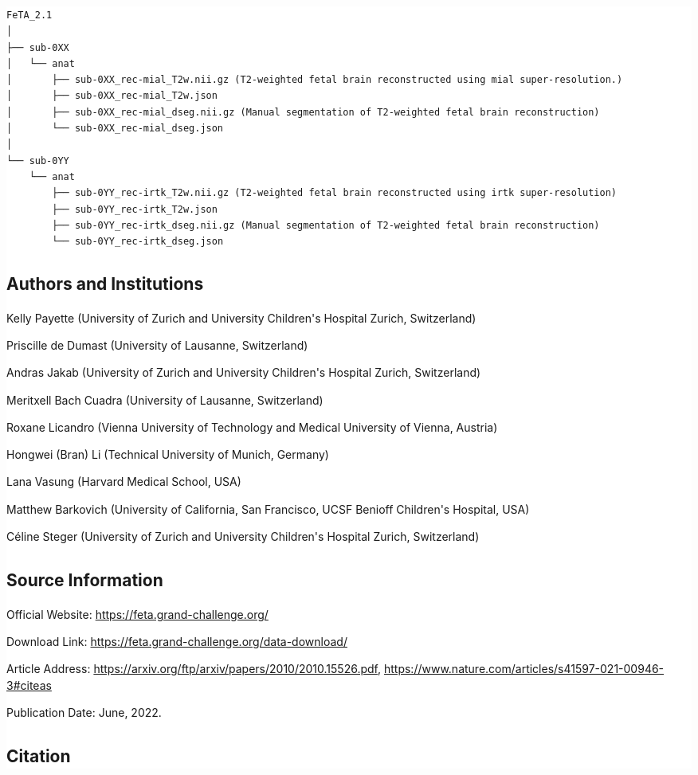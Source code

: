 ``` 
FeTA_2.1
│
├── sub-0XX
│   └── anat
│       ├── sub-0XX_rec-mial_T2w.nii.gz (T2-weighted fetal brain reconstructed using mial super-resolution.)
│       ├── sub-0XX_rec-mial_T2w.json
│       ├── sub-0XX_rec-mial_dseg.nii.gz (Manual segmentation of T2-weighted fetal brain reconstruction)
│       └── sub-0XX_rec-mial_dseg.json
│
└── sub-0YY
    └── anat
        ├── sub-0YY_rec-irtk_T2w.nii.gz (T2-weighted fetal brain reconstructed using irtk super-resolution)
        ├── sub-0YY_rec-irtk_T2w.json
        ├── sub-0YY_rec-irtk_dseg.nii.gz (Manual segmentation of T2-weighted fetal brain reconstruction)
        └── sub-0YY_rec-irtk_dseg.json
```

## Authors and Institutions

Kelly Payette (University of Zurich and University Children's Hospital Zurich, Switzerland)

Priscille de Dumast (University of Lausanne, Switzerland)

Andras Jakab (University of Zurich and University Children's Hospital Zurich, Switzerland)

Meritxell Bach Cuadra (University of Lausanne, Switzerland)

Roxane Licandro (Vienna University of Technology and Medical University of Vienna, Austria)

Hongwei (Bran) Li (Technical University of Munich, Germany)

Lana Vasung (Harvard Medical School, USA)

Matthew Barkovich (University of California, San Francisco, UCSF Benioff Children's Hospital, USA)

Céline Steger (University of Zurich and University Children's Hospital Zurich, Switzerland)


## Source Information

Official Website: https://feta.grand-challenge.org/

Download Link: https://feta.grand-challenge.org/data-download/

Article Address: https://arxiv.org/ftp/arxiv/papers/2010/2010.15526.pdf, https://www.nature.com/articles/s41597-021-00946-3#citeas

Publication Date: June, 2022.

## Citation
